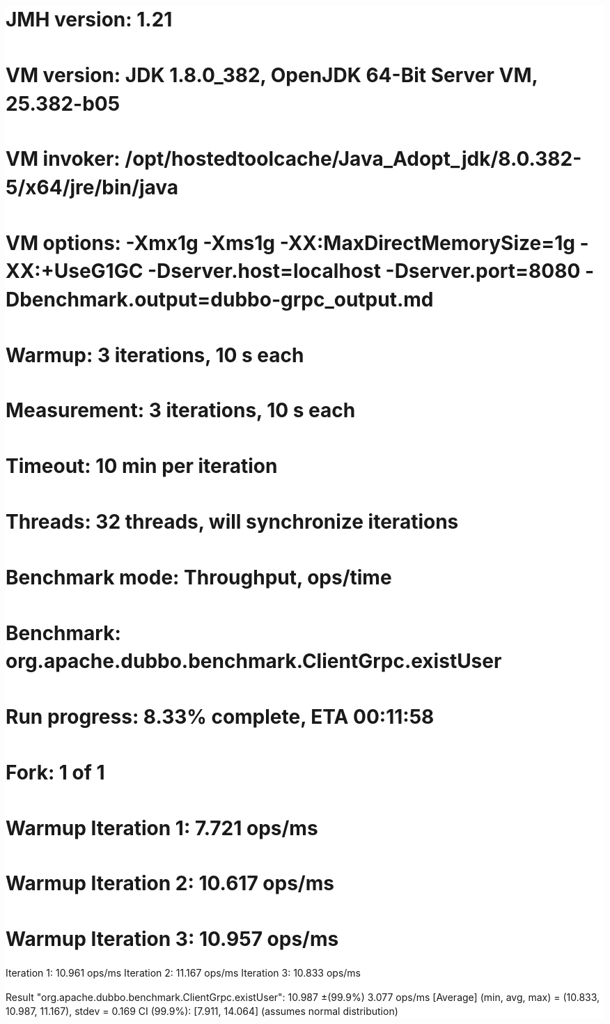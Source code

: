 
# JMH version: 1.21
# VM version: JDK 1.8.0_382, OpenJDK 64-Bit Server VM, 25.382-b05
# VM invoker: /opt/hostedtoolcache/Java_Adopt_jdk/8.0.382-5/x64/jre/bin/java
# VM options: -Xmx1g -Xms1g -XX:MaxDirectMemorySize=1g -XX:+UseG1GC -Dserver.host=localhost -Dserver.port=8080 -Dbenchmark.output=dubbo-grpc_output.md
# Warmup: 3 iterations, 10 s each
# Measurement: 3 iterations, 10 s each
# Timeout: 10 min per iteration
# Threads: 32 threads, will synchronize iterations
# Benchmark mode: Throughput, ops/time
# Benchmark: org.apache.dubbo.benchmark.ClientGrpc.existUser

# Run progress: 8.33% complete, ETA 00:11:58
# Fork: 1 of 1
# Warmup Iteration   1: 7.721 ops/ms
# Warmup Iteration   2: 10.617 ops/ms
# Warmup Iteration   3: 10.957 ops/ms
Iteration   1: 10.961 ops/ms
Iteration   2: 11.167 ops/ms
Iteration   3: 10.833 ops/ms


Result "org.apache.dubbo.benchmark.ClientGrpc.existUser":
  10.987 ±(99.9%) 3.077 ops/ms [Average]
  (min, avg, max) = (10.833, 10.987, 11.167), stdev = 0.169
  CI (99.9%): [7.911, 14.064] (assumes normal distribution)
